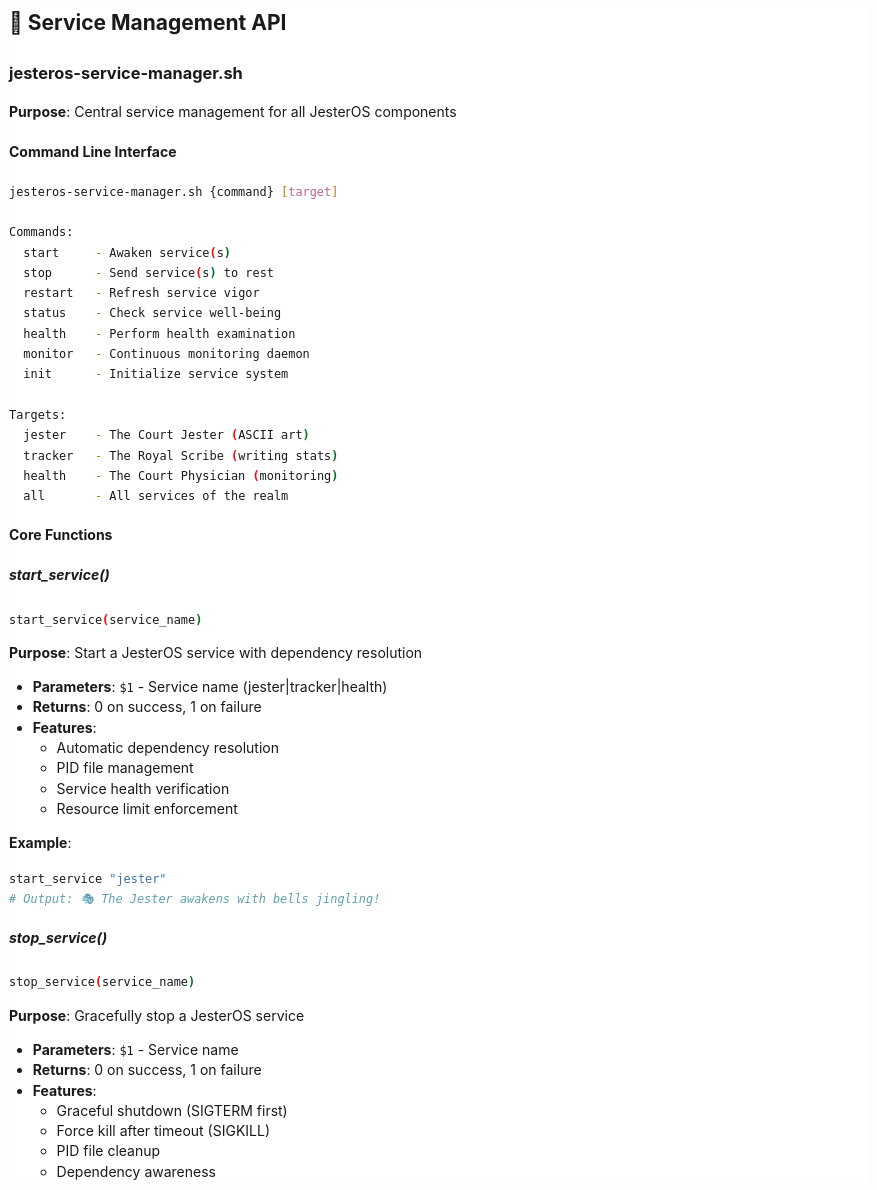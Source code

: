 
## 🎪 Service Management API

### jesteros-service-manager.sh

**Purpose**: Central service management for all JesterOS components

#### Command Line Interface

```bash
jesteros-service-manager.sh {command} [target]

Commands:
  start     - Awaken service(s)
  stop      - Send service(s) to rest
  restart   - Refresh service vigor
  status    - Check service well-being
  health    - Perform health examination
  monitor   - Continuous monitoring daemon
  init      - Initialize service system

Targets:
  jester    - The Court Jester (ASCII art)
  tracker   - The Royal Scribe (writing stats)
  health    - The Court Physician (monitoring)
  all       - All services of the realm
```

#### Core Functions

##### start_service()
```bash
start_service(service_name)
```
**Purpose**: Start a JesterOS service with dependency resolution
- **Parameters**: `$1` - Service name (jester|tracker|health)
- **Returns**: 0 on success, 1 on failure
- **Features**: 
  - Automatic dependency resolution
  - PID file management
  - Service health verification
  - Resource limit enforcement

**Example**:
```bash
start_service "jester"
# Output: 🎭 The Jester awakens with bells jingling!
```

##### stop_service()
```bash
stop_service(service_name)
```
**Purpose**: Gracefully stop a JesterOS service
- **Parameters**: `$1` - Service name
- **Returns**: 0 on success, 1 on failure
- **Features**:
  - Graceful shutdown (SIGTERM first)
  - Force kill after timeout (SIGKILL)
  - PID file cleanup
  - Dependency awareness
